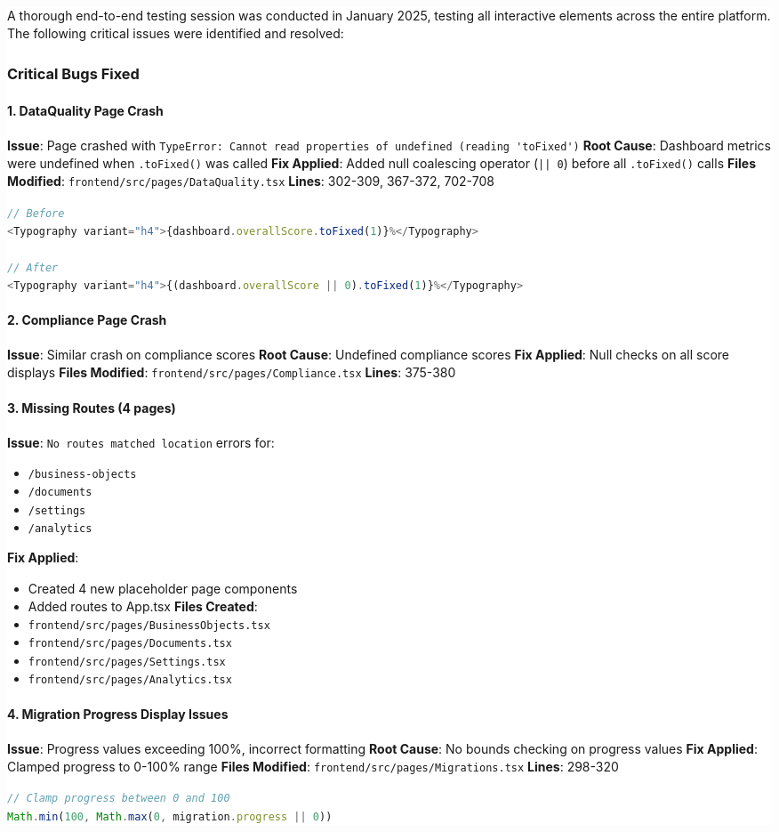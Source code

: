 A thorough end-to-end testing session was conducted in January 2025, testing all interactive elements across the entire platform. The following critical issues were identified and resolved:

### Critical Bugs Fixed

#### 1. DataQuality Page Crash
**Issue**: Page crashed with `TypeError: Cannot read properties of undefined (reading 'toFixed')`
**Root Cause**: Dashboard metrics were undefined when `.toFixed()` was called
**Fix Applied**: Added null coalescing operator (`|| 0`) before all `.toFixed()` calls
**Files Modified**: `frontend/src/pages/DataQuality.tsx`
**Lines**: 302-309, 367-372, 702-708

```typescript
// Before
<Typography variant="h4">{dashboard.overallScore.toFixed(1)}%</Typography>

// After
<Typography variant="h4">{(dashboard.overallScore || 0).toFixed(1)}%</Typography>
```

#### 2. Compliance Page Crash
**Issue**: Similar crash on compliance scores
**Root Cause**: Undefined compliance scores
**Fix Applied**: Null checks on all score displays
**Files Modified**: `frontend/src/pages/Compliance.tsx`
**Lines**: 375-380

#### 3. Missing Routes (4 pages)
**Issue**: `No routes matched location` errors for:
- `/business-objects`
- `/documents`
- `/settings`
- `/analytics`

**Fix Applied**:
- Created 4 new placeholder page components
- Added routes to App.tsx
**Files Created**:
- `frontend/src/pages/BusinessObjects.tsx`
- `frontend/src/pages/Documents.tsx`
- `frontend/src/pages/Settings.tsx`
- `frontend/src/pages/Analytics.tsx`

#### 4. Migration Progress Display Issues
**Issue**: Progress values exceeding 100%, incorrect formatting
**Root Cause**: No bounds checking on progress values
**Fix Applied**: Clamped progress to 0-100% range
**Files Modified**: `frontend/src/pages/Migrations.tsx`
**Lines**: 298-320

```typescript
// Clamp progress between 0 and 100
Math.min(100, Math.max(0, migration.progress || 0))
```
